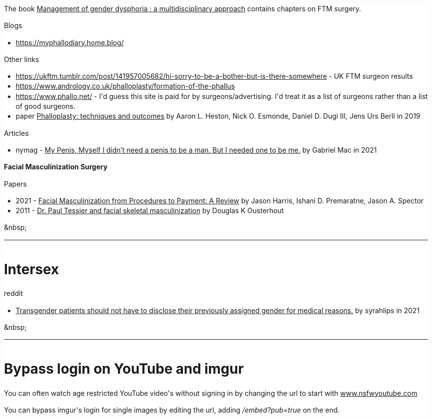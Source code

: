 The book [Management of gender dysphoria : a multidisciplinary approach](https://trove.nla.gov.au/work/199509859?q&amp;versionId=218655499+222094601) contains chapters on FTM surgery.

Blogs

* https://myphallodiary.home.blog/

Other links

* https://ukftm.tumblr.com/post/141957005682/hi-sorry-to-be-a-bother-but-is-there-somewhere - UK FTM surgeon results
* https://www.andrology.co.uk/phalloplasty/formation-of-the-phallus
* https://www.phallo.net/ - I'd guess this site is paid for by surgeons/advertising. I'd treat it as a list of surgeons rather than a list of good surgeons.
* paper [Phalloplasty: techniques and outcomes](http://tau.amegroups.com/article/view/26419/24265) by Aaron L. Heston, Nick O. Esmonde, Daniel D. Dugi III, Jens Urs Berli in 2019

Articles

* nymag - [My Penis, Myself I didn’t need a penis to be a man. But I needed one to be me.](https://nymag.com/intelligencer/article/gabriel-mac-essay.html) by Gabriel Mac in 2021

**Facial Masculinization Surgery**

Papers

* 2021 - [Facial Masculinization from Procedures to Payment: A Review](https://doi.org/10.1089/lgbt.2020.0128) by Jason Harris, Ishani D. Premaratne, Jason A. Spector
* 2011 - [Dr. Paul Tessier and facial skeletal masculinization](https://doi.org/10.1097/sap.0b013e31821835cb) by Douglas K Ousterhout




&amp;nbsp;
*****
# Intersex


reddit

* [Transgender patients should not have to disclose their previously assigned gender for medical reasons.](https://www.reddit.com/r/Transgender_Surgeries/comments/kr1tc4/transgender_patients_should_not_have_to_disclose/) by syrahlips in 2021



&amp;nbsp;
*****
# Bypass login on YouTube and imgur

You can often watch age restricted YouTube video's without signing in by changing the url to start with www.nsfwyoutube.com

You can bypass imgur's login for single images by editing the url, adding */embed?pub=true* on the end.
